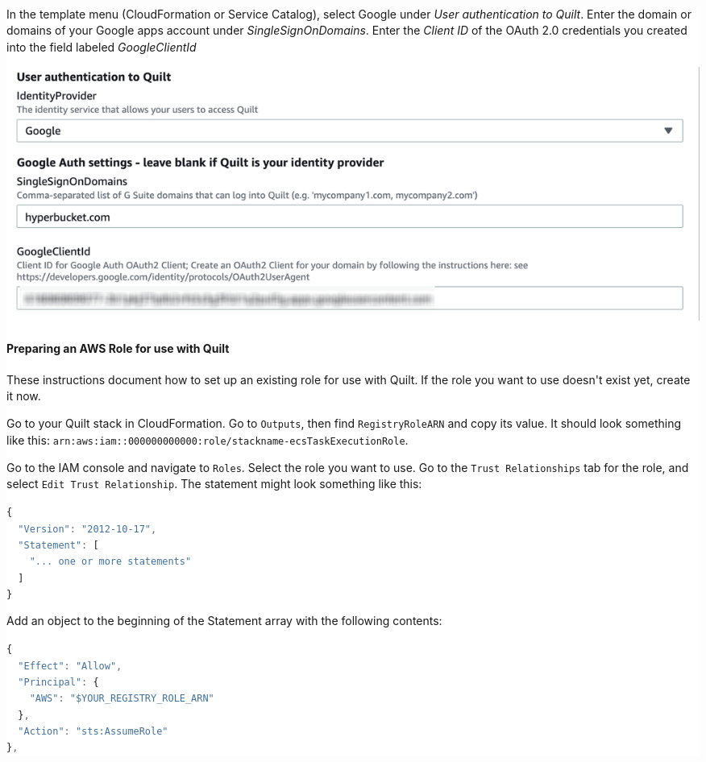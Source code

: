 In the template menu \(CloudFormation or Service Catalog\), select Google under _User authentication to Quilt_. Enter the domain or domains of your Google apps account under _SingleSignOnDomains_. Enter the _Client ID_ of the OAuth 2.0 credentials you created into the field labeled _GoogleClientId_

![](../.gitbook/assets/google_auth%20%281%29.png)

#### Preparing an AWS Role for use with Quilt

These instructions document how to set up an existing role for use with Quilt. If the role you want to use doesn't exist yet, create it now.

Go to your Quilt stack in CloudFormation. Go to `Outputs`, then find `RegistryRoleARN` and copy its value. It should look something like this: `arn:aws:iam::000000000000:role/stackname-ecsTaskExecutionRole`.

Go to the IAM console and navigate to `Roles`. Select the role you want to use. Go to the `Trust Relationships` tab for the role, and select `Edit Trust Relationship`. The statement might look something like this:

```javascript
{
  "Version": "2012-10-17",
  "Statement": [
    "... one or more statements"
  ]
}
```

Add an object to the beginning of the Statement array with the following contents:

```javascript
{
  "Effect": "Allow",
  "Principal": {
    "AWS": "$YOUR_REGISTRY_ROLE_ARN"
  },
  "Action": "sts:AssumeRole"
},
```

